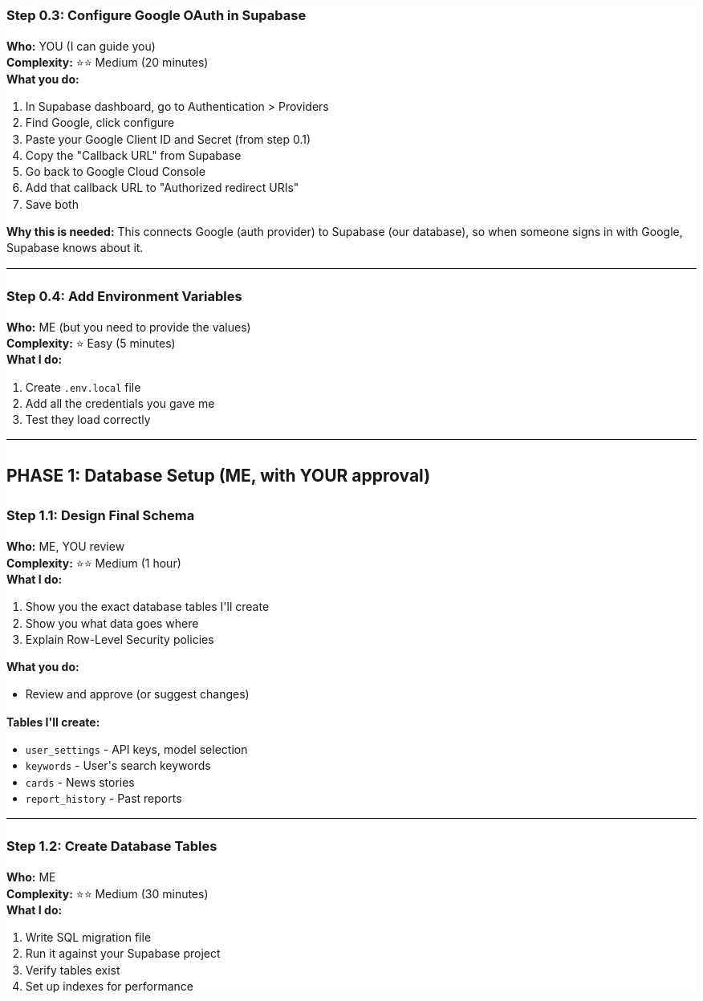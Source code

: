 ### Step 0.3: Configure Google OAuth in Supabase
**Who:** YOU (I can guide you)  
**Complexity:** ⭐⭐ Medium (20 minutes)  
**What you do:**
1. In Supabase dashboard, go to Authentication > Providers
2. Find Google, click configure
3. Paste your Google Client ID and Secret (from step 0.1)
4. Copy the "Callback URL" from Supabase
5. Go back to Google Cloud Console
6. Add that callback URL to "Authorized redirect URIs"
7. Save both

**Why this is needed:**
This connects Google (auth provider) to Supabase (our database), so when someone signs in with Google, Supabase knows about it.

---

### Step 0.4: Add Environment Variables
**Who:** ME (but you need to provide the values)  
**Complexity:** ⭐ Easy (5 minutes)  
**What I do:**
1. Create `.env.local` file
2. Add all the credentials you gave me
3. Test they load correctly

---

## PHASE 1: Database Setup (ME, with YOUR approval)

### Step 1.1: Design Final Schema
**Who:** ME, YOU review  
**Complexity:** ⭐⭐ Medium (1 hour)  
**What I do:**
1. Show you the exact database tables I'll create
2. Show you what data goes where
3. Explain Row-Level Security policies

**What you do:**
- Review and approve (or suggest changes)

**Tables I'll create:**
- `user_settings` - API keys, model selection
- `keywords` - User's search keywords  
- `cards` - News stories
- `report_history` - Past reports

---

### Step 1.2: Create Database Tables
**Who:** ME  
**Complexity:** ⭐⭐ Medium (30 minutes)  
**What I do:**
1. Write SQL migration file
2. Run it against your Supabase project
3. Verify tables exist
4. Set up indexes for performance
